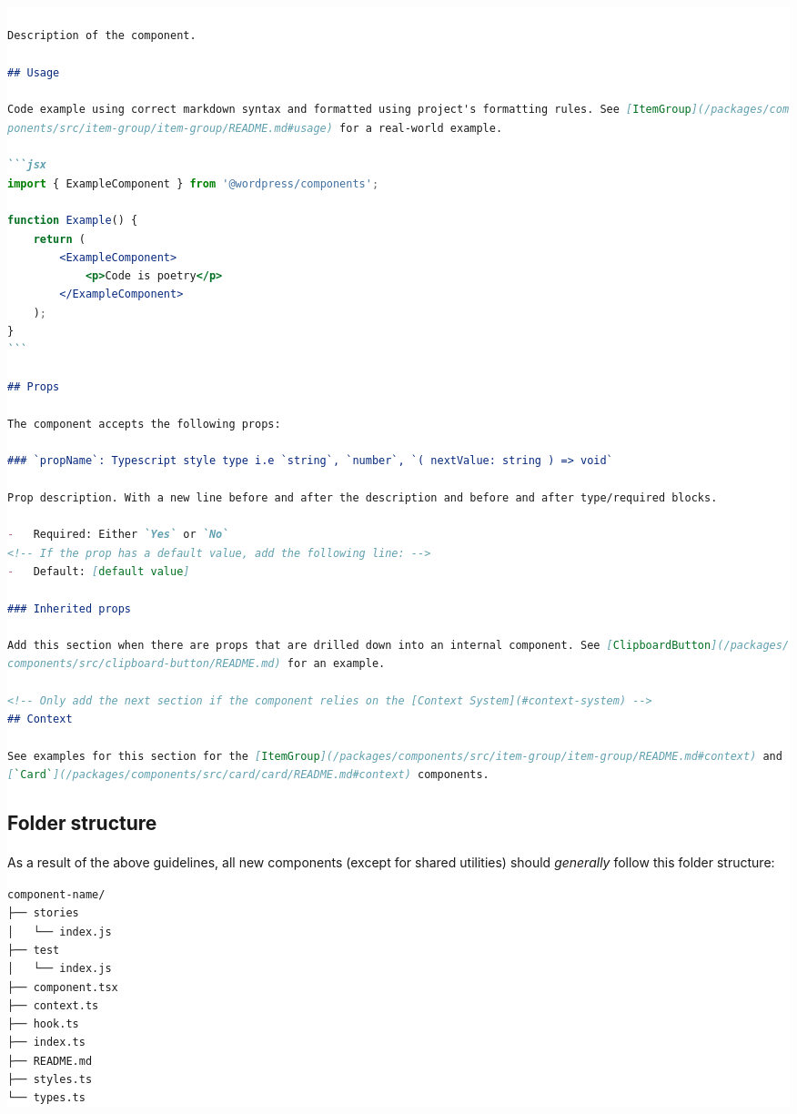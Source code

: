 ````markdown

Description of the component.

## Usage

Code example using correct markdown syntax and formatted using project's formatting rules. See [ItemGroup](/packages/components/src/item-group/item-group/README.md#usage) for a real-world example.

```jsx
import { ExampleComponent } from '@wordpress/components';

function Example() {
	return (
		<ExampleComponent>
			<p>Code is poetry</p>
		</ExampleComponent>
	);
}
```

## Props

The component accepts the following props:

### `propName`: Typescript style type i.e `string`, `number`, `( nextValue: string ) => void`

Prop description. With a new line before and after the description and before and after type/required blocks.

-   Required: Either `Yes` or `No`
<!-- If the prop has a default value, add the following line: -->
-   Default: [default value]

### Inherited props

Add this section when there are props that are drilled down into an internal component. See [ClipboardButton](/packages/components/src/clipboard-button/README.md) for an example.

<!-- Only add the next section if the component relies on the [Context System](#context-system) -->
## Context

See examples for this section for the [ItemGroup](/packages/components/src/item-group/item-group/README.md#context) and [`Card`](/packages/components/src/card/card/README.md#context) components.
````

## Folder structure

As a result of the above guidelines, all new components (except for shared utilities) should _generally_ follow this folder structure:

```text
component-name/
├── stories
│   └── index.js
├── test
│   └── index.js
├── component.tsx
├── context.ts
├── hook.ts
├── index.ts
├── README.md
├── styles.ts
└── types.ts
```